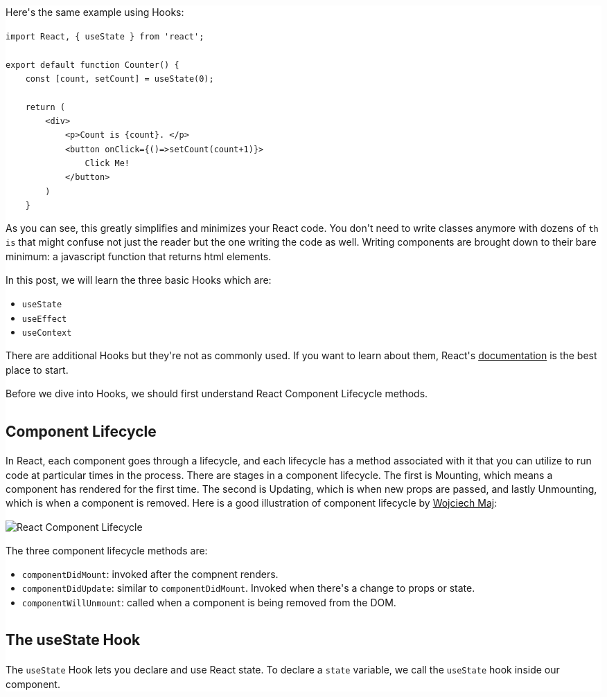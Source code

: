 Here's the same example using Hooks:

```JSX
import React, { useState } from 'react';

export default function Counter() {
	const [count, setCount] = useState(0);

	return (
		<div>
			<p>Count is {count}. </p>
			<button onClick={()=>setCount(count+1)}>
				Click Me!
			</button>
		)
	}
```

As you can see, this greatly simplifies and minimizes your React code. You don't need to write classes anymore with dozens of `this` that might confuse not just the reader but the one writing the code as well. Writing components are brought down to their bare minimum: a javascript function that returns html elements.

In this post, we will learn the three basic Hooks which are:

- `useState`
- `useEffect`
- `useContext`

There are additional Hooks but they're not as commonly used. If you want to learn about them, React's [documentation](https://reactjs.org/docs/hooks-reference.html) is the best place to start.

Before we dive into Hooks, we should first understand React Component Lifecycle methods.

## Component Lifecycle

In React, each component goes through a lifecycle, and each lifecycle has a method associated with it that you can utilize to run code at particular times in the process. There are stages in a component lifecycle. The first is Mounting, which means a component has rendered for the first time. The second is Updating, which is when new props are passed, and lastly Unmounting, which is when a component is removed. Here is a good illustration of component lifecycle by [Wojciech Maj](https://github.com/wojtekmaj):

![React Component Lifecycle](https://i.imgur.com/Hsyrzdc.png)

The three component lifecycle methods are:

- `componentDidMount`: invoked after the compnent renders.
- `componentDidUpdate`: similar to `componentDidMount`. Invoked when there's a change to props or state.
- `componentWillUnmount`: called when a component is being removed from the DOM.

## The useState Hook

The `useState` Hook lets you declare and use React state. To declare a `state` variable, we call the `useState` hook inside our component.
